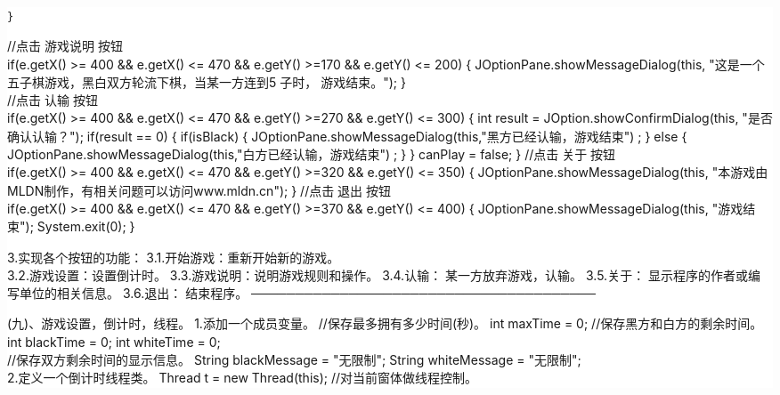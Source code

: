     }   
//点击 游戏说明 按钮   
    if(e.getX() >= 400 && e.getX() <= 470 &&
    e.getY() >=170 && e.getY() <= 200) {
        JOptionPane.showMessageDialog(this,
        "这是一个五子棋游戏，黑白双方轮流下棋，当某一方连到5 子时，
        游戏结束。");
    }   
//点击 认输       按钮   
    if(e.getX() >= 400 && e.getX() <= 470 &&
    e.getY() >=270 && e.getY() <= 300) {
int result = JOption.showConfirmDialog(this, "是否确认认输？");
        if(result == 0) {
            if(isBlack) {
    JOptionPane.showMessageDialog(this,"黑方已经认输，游戏结束")    ;
            } else {
    JOptionPane.showMessageDialog(this,"白方已经认输，游戏结束")    ;
            }
        }
        canPlay = false;
    }
//点击 关于       按钮   
    if(e.getX() >= 400 && e.getX() <= 470 &&
    e.getY() >=320 && e.getY() <= 350) {
        JOptionPane.showMessageDialog(this,
        "本游戏由MLDN制作，有相关问题可以访问www.mldn.cn");
    }
//点击 退出       按钮   
    if(e.getX() >= 400 && e.getX() <= 470 &&
    e.getY() >=370 && e.getY() <= 400) {
        JOptionPane.showMessageDialog(this, "游戏结束");
        System.exit(0);
    }   

3.实现各个按钮的功能：
3.1.开始游戏：重新开始新的游戏。       
3.2.游戏设置：设置倒计时。
3.3.游戏说明：说明游戏规则和操作。
3.4.认输：    某一方放弃游戏，认输。
3.5.关于：    显示程序的作者或编写单位的相关信息。
3.6.退出：    结束程序。
───────────────────────────────────────

(九)、游戏设置，倒计时，线程。
1.添加一个成员变量。
//保存最多拥有多少时间(秒)。
    int maxTime = 0;
//保存黑方和白方的剩余时间。
    int blackTime = 0;
    int whiteTime = 0;   
//保存双方剩余时间的显示信息。
    String blackMessage = "无限制";
    String whiteMessage = "无限制";   
2.定义一个倒计时线程类。
    Thread t = new Thread(this);    //对当前窗体做线程控制。

